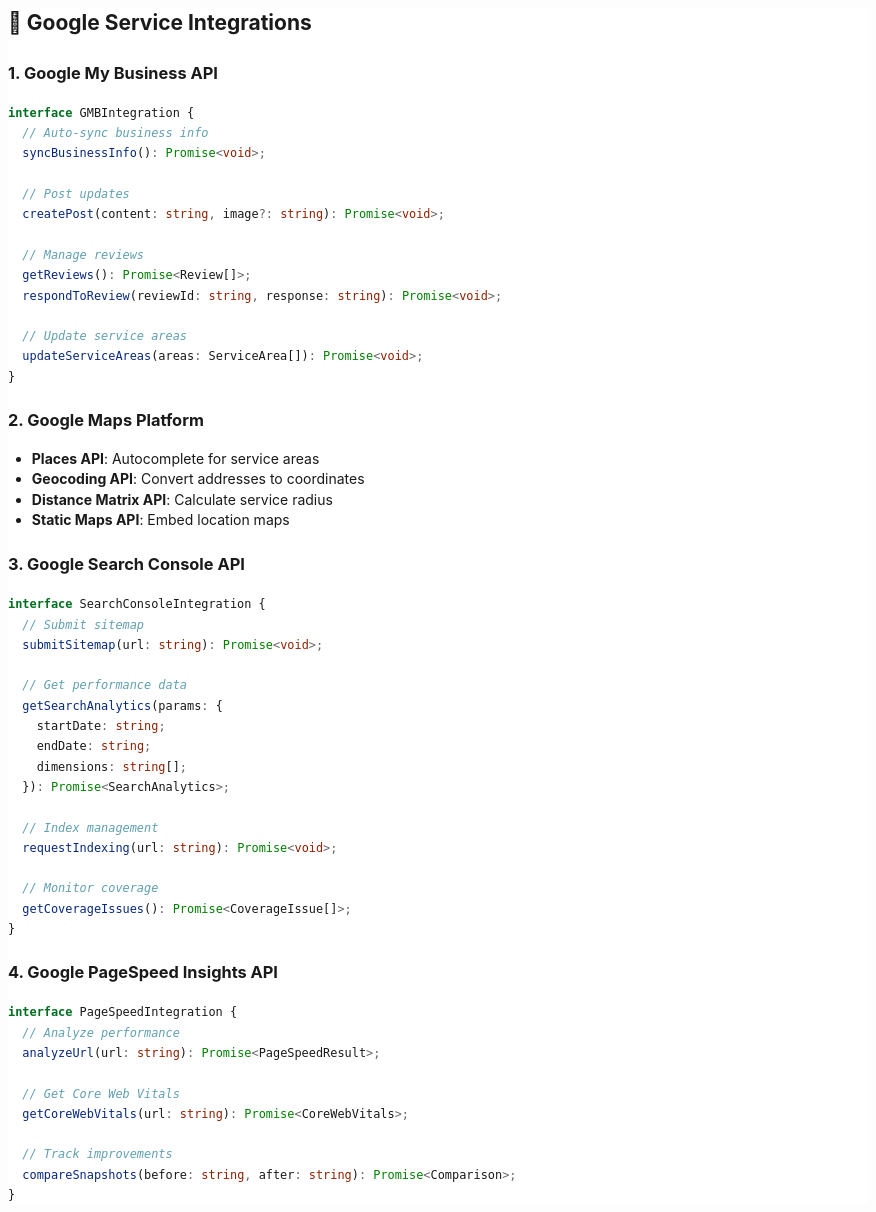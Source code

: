 ## 🔌 Google Service Integrations

### 1. Google My Business API
```typescript
interface GMBIntegration {
  // Auto-sync business info
  syncBusinessInfo(): Promise<void>;
  
  // Post updates
  createPost(content: string, image?: string): Promise<void>;
  
  // Manage reviews
  getReviews(): Promise<Review[]>;
  respondToReview(reviewId: string, response: string): Promise<void>;
  
  // Update service areas
  updateServiceAreas(areas: ServiceArea[]): Promise<void>;
}
```

### 2. Google Maps Platform
- **Places API**: Autocomplete for service areas
- **Geocoding API**: Convert addresses to coordinates
- **Distance Matrix API**: Calculate service radius
- **Static Maps API**: Embed location maps

### 3. Google Search Console API
```typescript
interface SearchConsoleIntegration {
  // Submit sitemap
  submitSitemap(url: string): Promise<void>;
  
  // Get performance data
  getSearchAnalytics(params: {
    startDate: string;
    endDate: string;
    dimensions: string[];
  }): Promise<SearchAnalytics>;
  
  // Index management
  requestIndexing(url: string): Promise<void>;
  
  // Monitor coverage
  getCoverageIssues(): Promise<CoverageIssue[]>;
}
```

### 4. Google PageSpeed Insights API
```typescript
interface PageSpeedIntegration {
  // Analyze performance
  analyzeUrl(url: string): Promise<PageSpeedResult>;
  
  // Get Core Web Vitals
  getCoreWebVitals(url: string): Promise<CoreWebVitals>;
  
  // Track improvements
  compareSnapshots(before: string, after: string): Promise<Comparison>;
}
```
